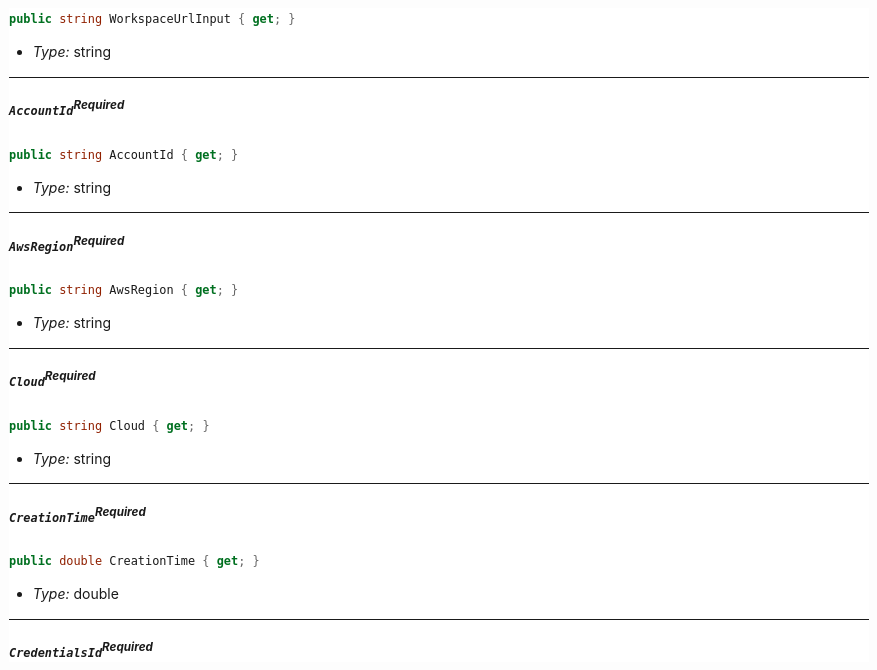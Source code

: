 ```csharp
public string WorkspaceUrlInput { get; }
```

- *Type:* string

---

##### `AccountId`<sup>Required</sup> <a name="AccountId" id="@cdktf/provider-databricks.mwsWorkspaces.MwsWorkspaces.property.accountId"></a>

```csharp
public string AccountId { get; }
```

- *Type:* string

---

##### `AwsRegion`<sup>Required</sup> <a name="AwsRegion" id="@cdktf/provider-databricks.mwsWorkspaces.MwsWorkspaces.property.awsRegion"></a>

```csharp
public string AwsRegion { get; }
```

- *Type:* string

---

##### `Cloud`<sup>Required</sup> <a name="Cloud" id="@cdktf/provider-databricks.mwsWorkspaces.MwsWorkspaces.property.cloud"></a>

```csharp
public string Cloud { get; }
```

- *Type:* string

---

##### `CreationTime`<sup>Required</sup> <a name="CreationTime" id="@cdktf/provider-databricks.mwsWorkspaces.MwsWorkspaces.property.creationTime"></a>

```csharp
public double CreationTime { get; }
```

- *Type:* double

---

##### `CredentialsId`<sup>Required</sup> <a name="CredentialsId" id="@cdktf/provider-databricks.mwsWorkspaces.MwsWorkspaces.property.credentialsId"></a>
